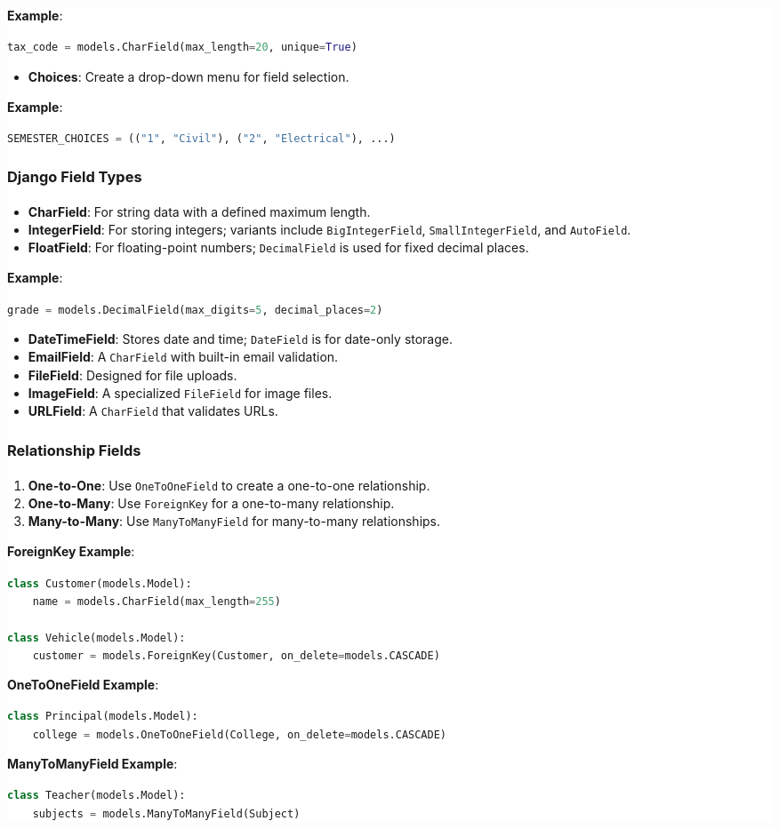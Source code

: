 **Example**:

```python
tax_code = models.CharField(max_length=20, unique=True)
```

- **Choices**: Create a drop-down menu for field selection.

**Example**:

```python
SEMESTER_CHOICES = (("1", "Civil"), ("2", "Electrical"), ...)
```

### Django Field Types

- **CharField**: For string data with a defined maximum length.
- **IntegerField**: For storing integers; variants include `BigIntegerField`, `SmallIntegerField`, and `AutoField`.
- **FloatField**: For floating-point numbers; `DecimalField` is used for fixed decimal places.

**Example**:

```python
grade = models.DecimalField(max_digits=5, decimal_places=2)
```

- **DateTimeField**: Stores date and time; `DateField` is for date-only storage.
- **EmailField**: A `CharField` with built-in email validation.
- **FileField**: Designed for file uploads.
- **ImageField**: A specialized `FileField` for image files.
- **URLField**: A `CharField` that validates URLs.

### Relationship Fields

1. **One-to-One**: Use `OneToOneField` to create a one-to-one relationship.
2. **One-to-Many**: Use `ForeignKey` for a one-to-many relationship.
3. **Many-to-Many**: Use `ManyToManyField` for many-to-many relationships.

**ForeignKey Example**:

```python
class Customer(models.Model): 
    name = models.CharField(max_length=255) 

class Vehicle(models.Model): 
    customer = models.ForeignKey(Customer, on_delete=models.CASCADE)
```

**OneToOneField Example**:

```python
class Principal(models.Model): 
    college = models.OneToOneField(College, on_delete=models.CASCADE)
```

**ManyToManyField Example**:

```python
class Teacher(models.Model): 
    subjects = models.ManyToManyField(Subject)
```
